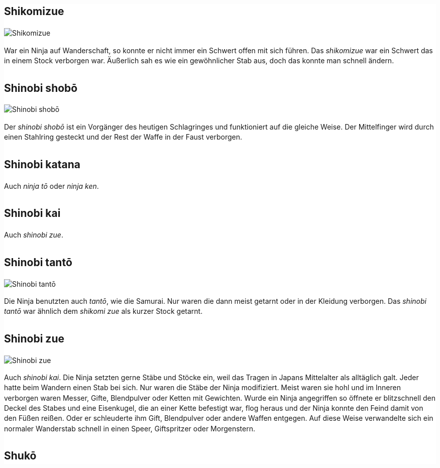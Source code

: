 
## Shikomizue

![Shikomizue](/assets/images/artikel/waffen-shikomizue.jpg)

War ein Ninja auf Wanderschaft, so konnte er nicht immer ein Schwert offen mit sich führen. Das *shikomizue* war ein Schwert das in einem Stock verborgen war. Äußerlich sah es wie ein gewöhnlicher Stab aus, doch das konnte man schnell ändern.


## Shinobi shobō

![Shinobi shobō](/assets/images/artikel/waffen-shinobishobo.jpg)

Der *shinobi shobō* ist ein Vorgänger des heutigen Schlagringes und funktioniert auf die gleiche Weise. Der Mittelfinger wird durch einen Stahlring gesteckt und der Rest der Waffe in der Faust verborgen.


## Shinobi katana

Auch *ninja tō* oder *ninja ken*.


## Shinobi kai

Auch *shinobi zue*.


## Shinobi tantō

![Shinobi tantō](/assets/images/artikel/waffen-shinobitanto.jpg)

Die Ninja benutzten auch *tantō*, wie die Samurai. Nur waren die dann meist getarnt oder in der Kleidung verborgen. Das *shinobi tantō* war ähnlich dem *shikomi zue* als kurzer Stock getarnt.


## Shinobi zue

![Shinobi zue](/assets/images/artikel/waffen-shinobizue.jpg)

Auch *shinobi kai*. Die Ninja setzten gerne Stäbe und Stöcke ein, weil das Tragen in Japans Mittelalter als alltäglich galt. Jeder hatte beim Wandern einen Stab bei sich. Nur waren die Stäbe der Ninja modifiziert. Meist waren sie hohl und im Inneren verborgen waren Messer, Gifte, Blendpulver oder Ketten mit Gewichten. Wurde ein Ninja angegriffen so öffnete er blitzschnell den Deckel des Stabes und eine Eisenkugel, die an einer Kette befestigt war, flog heraus und der Ninja konnte den Feind damit von den Füßen reißen. Oder er schleuderte ihm Gift, Blendpulver oder andere Waffen entgegen. Auf diese Weise verwandelte sich ein normaler Wanderstab schnell in einen Speer, Giftspritzer oder Morgenstern.


## Shukō
